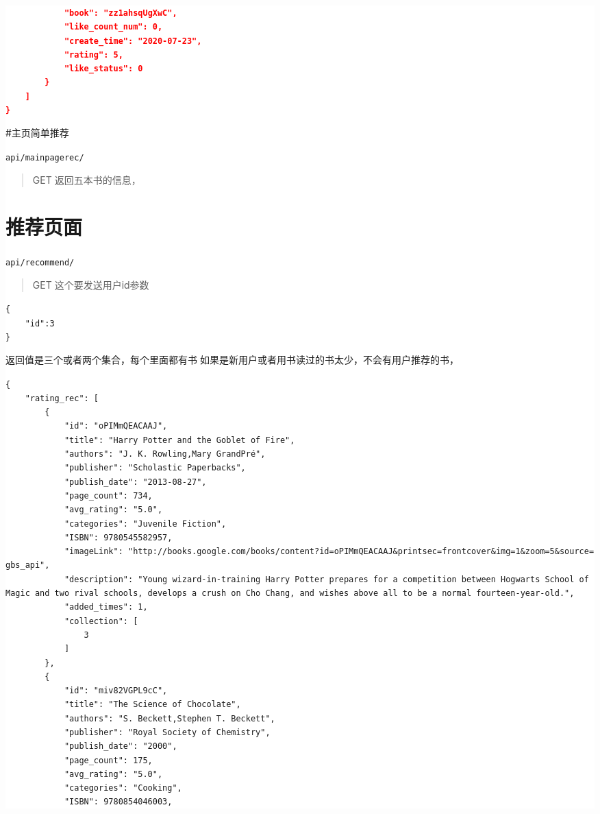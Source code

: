 ```json
            "book": "zz1ahsqUgXwC",
            "like_count_num": 0,
            "create_time": "2020-07-23",
            "rating": 5,
            "like_status": 0
        }
    ]
}
```

#主页简单推荐
```
api/mainpagerec/
```
>GET
返回五本书的信息，

# 推荐页面
```
api/recommend/
```
>GET
这个要发送用户id参数
```
{
    "id":3
}
```

返回值是三个或者两个集合，每个里面都有书
如果是新用户或者用书读过的书太少，不会有用户推荐的书，
```
{
    "rating_rec": [
        {
            "id": "oPIMmQEACAAJ",
            "title": "Harry Potter and the Goblet of Fire",
            "authors": "J. K. Rowling,Mary GrandPré",
            "publisher": "Scholastic Paperbacks",
            "publish_date": "2013-08-27",
            "page_count": 734,
            "avg_rating": "5.0",
            "categories": "Juvenile Fiction",
            "ISBN": 9780545582957,
            "imageLink": "http://books.google.com/books/content?id=oPIMmQEACAAJ&printsec=frontcover&img=1&zoom=5&source=gbs_api",
            "description": "Young wizard-in-training Harry Potter prepares for a competition between Hogwarts School of Magic and two rival schools, develops a crush on Cho Chang, and wishes above all to be a normal fourteen-year-old.",
            "added_times": 1,
            "collection": [
                3
            ]
        },
        {
            "id": "miv82VGPL9cC",
            "title": "The Science of Chocolate",
            "authors": "S. Beckett,Stephen T. Beckett",
            "publisher": "Royal Society of Chemistry",
            "publish_date": "2000",
            "page_count": 175,
            "avg_rating": "5.0",
            "categories": "Cooking",
            "ISBN": 9780854046003,
```